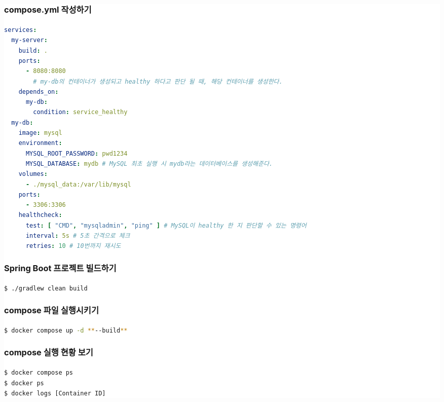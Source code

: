 ### compose.yml 작성하기
```yml
services:
  my-server:
    build: .
    ports:
      - 8080:8080
		# my-db의 컨테이너가 생성되고 healthy 하다고 판단 될 때, 해당 컨테이너를 생성한다. 
    depends_on:
      my-db:
        condition: service_healthy
  my-db:
    image: mysql
    environment:
      MYSQL_ROOT_PASSWORD: pwd1234
      MYSQL_DATABASE: mydb # MySQL 최초 실행 시 mydb라는 데이터베이스를 생성해준다.
    volumes:
      - ./mysql_data:/var/lib/mysql
    ports:
      - 3306:3306
    healthcheck:
      test: [ "CMD", "mysqladmin", "ping" ] # MySQL이 healthy 한 지 판단할 수 있는 명령어
      interval: 5s # 5초 간격으로 체크
      retries: 10 # 10번까지 재시도
```

### Spring Boot 프로젝트 빌드하기
```bash
$ ./gradlew clean build
```

### compose 파일 실행시키기
```bash
$ docker compose up -d **--build**
```

### compose 실행 현황 보기
```bash
$ docker compose ps
$ docker ps
$ docker logs [Container ID]
```